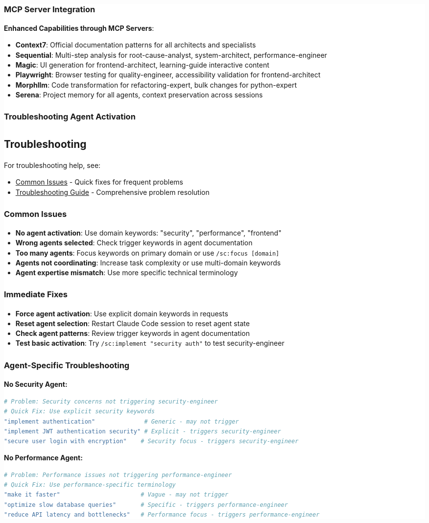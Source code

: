 ### MCP Server Integration

**Enhanced Capabilities through MCP Servers**:
- **Context7**: Official documentation patterns for all architects and specialists
- **Sequential**: Multi-step analysis for root-cause-analyst, system-architect, performance-engineer
- **Magic**: UI generation for frontend-architect, learning-guide interactive content
- **Playwright**: Browser testing for quality-engineer, accessibility validation for frontend-architect
- **Morphllm**: Code transformation for refactoring-expert, bulk changes for python-expert
- **Serena**: Project memory for all agents, context preservation across sessions

### Troubleshooting Agent Activation

## Troubleshooting

For troubleshooting help, see:
- [Common Issues](../reference/common-issues.md) - Quick fixes for frequent problems
- [Troubleshooting Guide](../reference/troubleshooting.md) - Comprehensive problem resolution

### Common Issues
- **No agent activation**: Use domain keywords: "security", "performance", "frontend"
- **Wrong agents selected**: Check trigger keywords in agent documentation
- **Too many agents**: Focus keywords on primary domain or use `/sc:focus [domain]`
- **Agents not coordinating**: Increase task complexity or use multi-domain keywords
- **Agent expertise mismatch**: Use more specific technical terminology

### Immediate Fixes
- **Force agent activation**: Use explicit domain keywords in requests
- **Reset agent selection**: Restart Claude Code session to reset agent state
- **Check agent patterns**: Review trigger keywords in agent documentation
- **Test basic activation**: Try `/sc:implement "security auth"` to test security-engineer

### Agent-Specific Troubleshooting

**No Security Agent:**
```bash
# Problem: Security concerns not triggering security-engineer
# Quick Fix: Use explicit security keywords
"implement authentication"              # Generic - may not trigger
"implement JWT authentication security" # Explicit - triggers security-engineer
"secure user login with encryption"    # Security focus - triggers security-engineer
```

**No Performance Agent:**
```bash
# Problem: Performance issues not triggering performance-engineer
# Quick Fix: Use performance-specific terminology
"make it faster"                       # Vague - may not trigger
"optimize slow database queries"       # Specific - triggers performance-engineer  
"reduce API latency and bottlenecks"   # Performance focus - triggers performance-engineer
```

